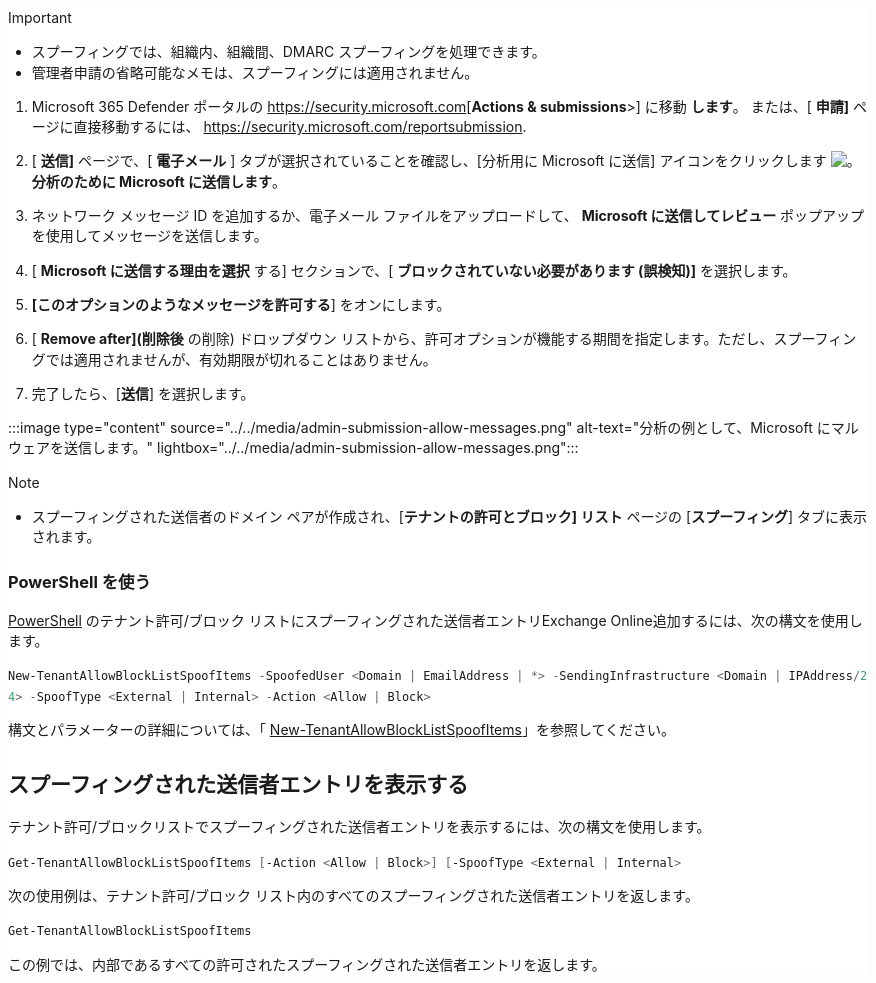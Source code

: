 > [!IMPORTANT]
>
> - スプーフィングでは、組織内、組織間、DMARC スプーフィングを処理できます。
> - 管理者申請の省略可能なメモは、スプーフィングには適用されません。

1. Microsoft 365 Defender ポータルの <https://security.microsoft.com>[**Actions & submissions**\>] に移動 **します**。 または、[ **申請]** ページに直接移動するには、 <https://security.microsoft.com/reportsubmission>.

2. [ **送信]** ページで、[ **電子メール** ] タブが選択されていることを確認し、[分析用に Microsoft に送信] アイコンをクリックします ![。](../../media/m365-cc-sc-create-icon.png) **分析のために Microsoft に送信します**。

3. ネットワーク メッセージ ID を追加するか、電子メール ファイルをアップロードして、 **Microsoft に送信してレビュー** ポップアップを使用してメッセージを送信します。

4. [ **Microsoft に送信する理由を選択** する] セクションで、[ **ブロックされていない必要があります (誤検知)]** を選択します。

5. **[このオプションのようなメッセージを許可する**] をオンにします。

6. [ **Remove after]\(削除後** の削除\) ドロップダウン リストから、許可オプションが機能する期間を指定します。ただし、スプーフィングでは適用されませんが、有効期限が切れることはありません。

7. 完了したら、[**送信**] を選択します。

  :::image type="content" source="../../media/admin-submission-allow-messages.png" alt-text="分析の例として、Microsoft にマルウェアを送信します。" lightbox="../../media/admin-submission-allow-messages.png":::

> [!NOTE]
>
> - スプーフィングされた送信者のドメイン ペアが作成され、[**テナントの許可とブロック] リスト** ページの [**スプーフィング**] タブに表示されます。


### <a name="use-powershell"></a>PowerShell を使う

[PowerShell](/powershell/exchange/exchange-online-powershell) のテナント許可/ブロック リストにスプーフィングされた送信者エントリExchange Online追加するには、次の構文を使用します。

```powershell
New-TenantAllowBlockListSpoofItems -SpoofedUser <Domain | EmailAddress | *> -SendingInfrastructure <Domain | IPAddress/24> -SpoofType <External | Internal> -Action <Allow | Block>
```

構文とパラメーターの詳細については、「 [New-TenantAllowBlockListSpoofItems](/powershell/module/exchange/new-tenantallowblocklistspoofitems)」を参照してください。

## <a name="view-spoofed-sender-entries"></a>スプーフィングされた送信者エントリを表示する

テナント許可/ブロックリストでスプーフィングされた送信者エントリを表示するには、次の構文を使用します。

```powershell
Get-TenantAllowBlockListSpoofItems [-Action <Allow | Block>] [-SpoofType <External | Internal>
```

次の使用例は、テナント許可/ブロック リスト内のすべてのスプーフィングされた送信者エントリを返します。

```powershell
Get-TenantAllowBlockListSpoofItems
```

この例では、内部であるすべての許可されたスプーフィングされた送信者エントリを返します。
